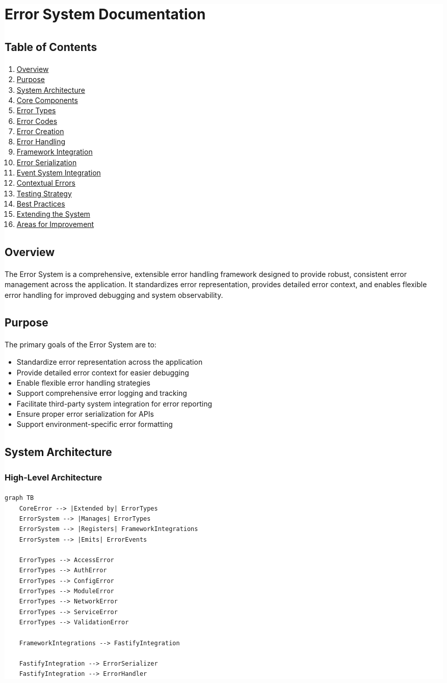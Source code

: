 # Error System Documentation

## Table of Contents
1. [Overview](#overview)
2. [Purpose](#purpose)
3. [System Architecture](#system-architecture)
4. [Core Components](#core-components)
5. [Error Types](#error-types)
6. [Error Codes](#error-codes)
7. [Error Creation](#error-creation)
8. [Error Handling](#error-handling)
9. [Framework Integration](#framework-integration)
10. [Error Serialization](#error-serialization)
11. [Event System Integration](#event-system-integration)
12. [Contextual Errors](#contextual-errors)
13. [Testing Strategy](#testing-strategy)
14. [Best Practices](#best-practices)
15. [Extending the System](#extending-the-system)
16. [Areas for Improvement](#areas-for-improvement)

## Overview

The Error System is a comprehensive, extensible error handling framework designed to provide robust, consistent error management across the application. It standardizes error representation, provides detailed error context, and enables flexible error handling for improved debugging and system observability.

## Purpose

The primary goals of the Error System are to:
- Standardize error representation across the application
- Provide detailed error context for easier debugging
- Enable flexible error handling strategies
- Support comprehensive error logging and tracking
- Facilitate third-party system integration for error reporting
- Ensure proper error serialization for APIs
- Support environment-specific error formatting

## System Architecture

### High-Level Architecture

```mermaid
graph TB
    CoreError --> |Extended by| ErrorTypes
    ErrorSystem --> |Manages| ErrorTypes
    ErrorSystem --> |Registers| FrameworkIntegrations
    ErrorSystem --> |Emits| ErrorEvents
    
    ErrorTypes --> AccessError
    ErrorTypes --> AuthError
    ErrorTypes --> ConfigError
    ErrorTypes --> ModuleError
    ErrorTypes --> NetworkError
    ErrorTypes --> ServiceError
    ErrorTypes --> ValidationError
    
    FrameworkIntegrations --> FastifyIntegration
    
    FastifyIntegration --> ErrorSerializer
    FastifyIntegration --> ErrorHandler
```